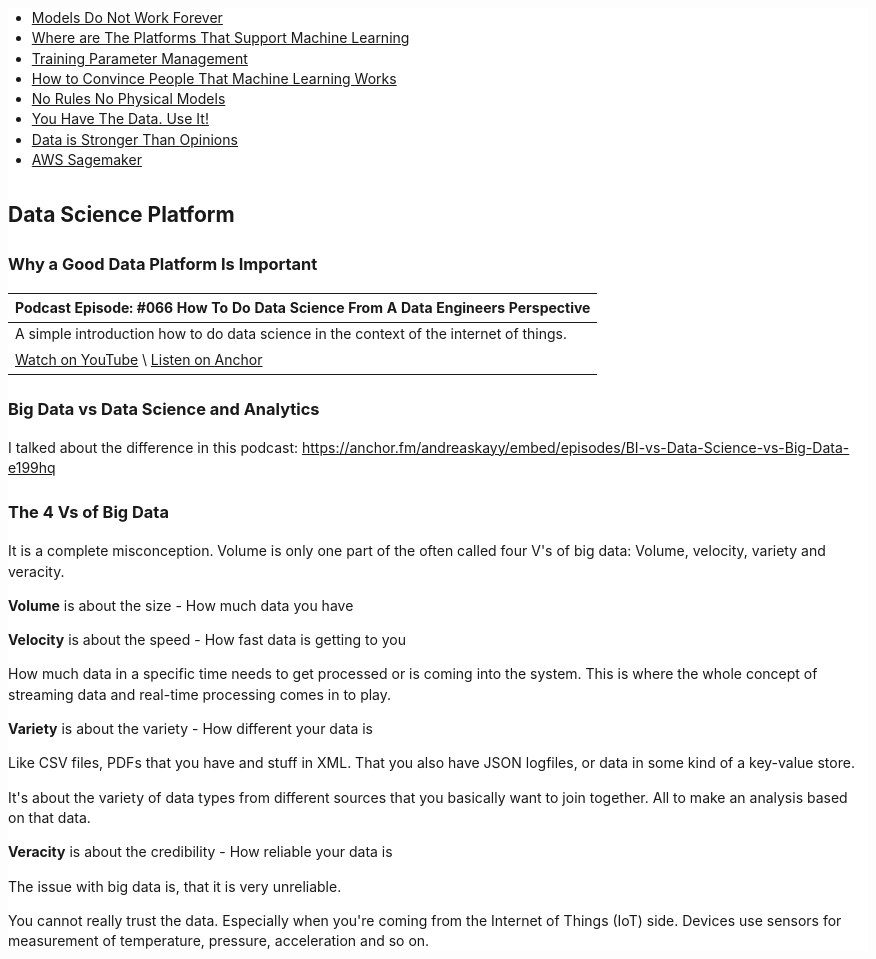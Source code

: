  - [Models Do Not Work Forever](AdvancedSkills.md#models-do-not-work-forever)
  - [Where are The Platforms That Support Machine Learning](AdvancedSkills.md#where-are-the-platforms-that-support-this)
  - [Training Parameter Management](AdvancedSkills.md#training-parameter-management)
  - [How to Convince People That Machine Learning Works](AdvancedSkills.md#how-to-convince-people-machine-learning-works)
  - [No Rules No Physical Models](AdvancedSkills.md#no-rules-no-physical-models)
  - [You Have The Data. Use It!](AdvancedSkills.md#you-have-the-data-use-it)
  - [Data is Stronger Than Opinions](AdvancedSkills.md#data-is-stronger-than-opinions)
  - [AWS Sagemaker](AdvancedSkills.md#aws-sagemaker)



## Data Science Platform

### Why a Good Data Platform Is Important

| Podcast Episode: #066 How To Do Data Science From A Data Engineers Perspective  
|------------------|
|A simple introduction how to do data science in the context of the internet of things.
| [Watch on YouTube](https://youtu.be/yp_cc4R0mGQ) \ [Listen on Anchor](https://anchor.fm/andreaskayy/episodes/066-How-To-Do-Data-Science-From-A-Data-Engineers-Perspective-e45imt)|

### Big Data vs Data Science and Analytics

I talked about the difference in this podcast:
<https://anchor.fm/andreaskayy/embed/episodes/BI-vs-Data-Science-vs-Big-Data-e199hq>

### The 4 Vs of Big Data

It is a complete misconception. Volume is only one part of the often
called four V's of big data: Volume, velocity, variety and veracity.

**Volume** is about the size - How much data you have

**Velocity** is about the speed - How fast data is getting to you

How much data in a specific time needs to get processed or is coming
into the system. This is where the whole concept of streaming data and
real-time processing comes in to play.

**Variety** is about the variety - How different your data is

Like CSV files, PDFs that you have and stuff in XML. That you also have
JSON logfiles, or data in some kind of a key-value store.

It's about the variety of data types from different sources that you
basically want to join together. All to make an analysis based on that
data.

**Veracity** is about the credibility - How reliable your data is

The issue with big data is, that it is very unreliable.

You cannot really trust the data. Especially when you're coming from the
Internet of Things (IoT) side. Devices use sensors for measurement of
temperature, pressure, acceleration and so on.
